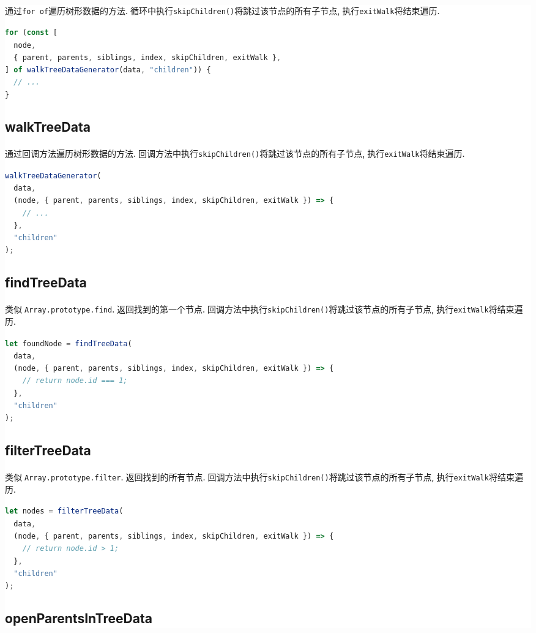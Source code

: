 通过`for of`遍历树形数据的方法. 循环中执行`skipChildren()`将跳过该节点的所有子节点, 执行`exitWalk`将结束遍历.

```ts
for (const [
  node,
  { parent, parents, siblings, index, skipChildren, exitWalk },
] of walkTreeDataGenerator(data, "children")) {
  // ...
}
```

## walkTreeData

通过回调方法遍历树形数据的方法. 回调方法中执行`skipChildren()`将跳过该节点的所有子节点, 执行`exitWalk`将结束遍历.

```ts
walkTreeDataGenerator(
  data,
  (node, { parent, parents, siblings, index, skipChildren, exitWalk }) => {
    // ...
  },
  "children"
);
```

## findTreeData

类似 `Array.prototype.find`. 返回找到的第一个节点. 回调方法中执行`skipChildren()`将跳过该节点的所有子节点, 执行`exitWalk`将结束遍历.

```ts
let foundNode = findTreeData(
  data,
  (node, { parent, parents, siblings, index, skipChildren, exitWalk }) => {
    // return node.id === 1;
  },
  "children"
);
```

## filterTreeData

类似 `Array.prototype.filter`. 返回找到的所有节点. 回调方法中执行`skipChildren()`将跳过该节点的所有子节点, 执行`exitWalk`将结束遍历.

```ts
let nodes = filterTreeData(
  data,
  (node, { parent, parents, siblings, index, skipChildren, exitWalk }) => {
    // return node.id > 1;
  },
  "children"
);
```

## openParentsInTreeData
